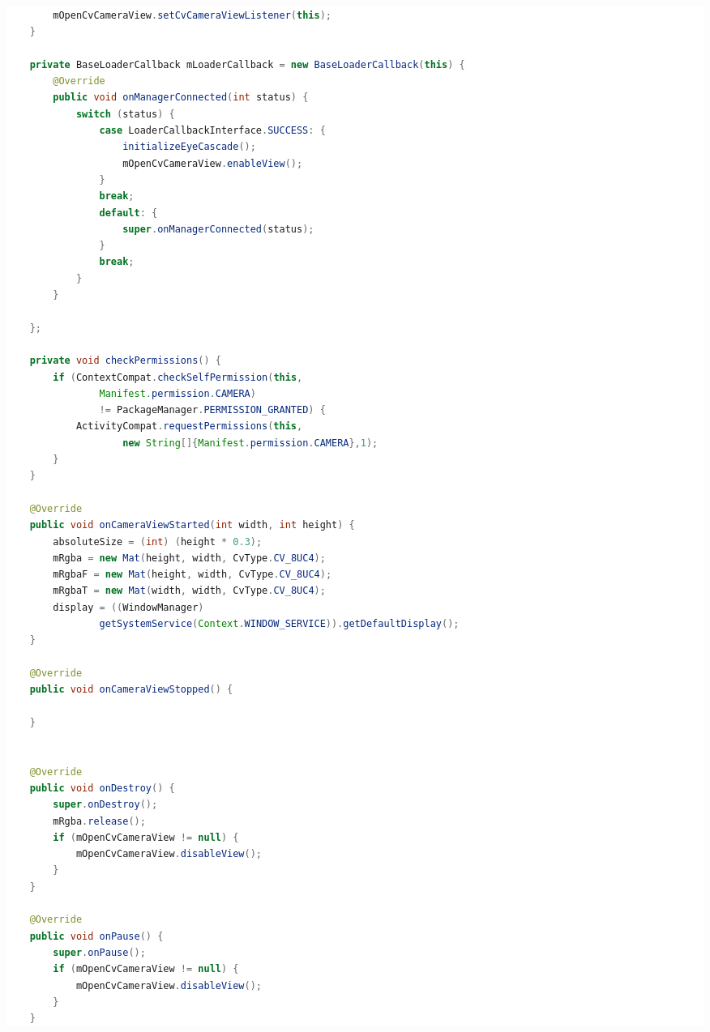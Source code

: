 ```Java
        mOpenCvCameraView.setCvCameraViewListener(this);
    }

    private BaseLoaderCallback mLoaderCallback = new BaseLoaderCallback(this) {
        @Override
        public void onManagerConnected(int status) {
            switch (status) {
                case LoaderCallbackInterface.SUCCESS: {
                    initializeEyeCascade();
                    mOpenCvCameraView.enableView();
                }
                break;
                default: {
                    super.onManagerConnected(status);
                }
                break;
            }
        }

    };

    private void checkPermissions() {
        if (ContextCompat.checkSelfPermission(this,
                Manifest.permission.CAMERA)
                != PackageManager.PERMISSION_GRANTED) {
            ActivityCompat.requestPermissions(this,
                    new String[]{Manifest.permission.CAMERA},1);
        }
    }

    @Override
    public void onCameraViewStarted(int width, int height) {
        absoluteSize = (int) (height * 0.3);
        mRgba = new Mat(height, width, CvType.CV_8UC4);
        mRgbaF = new Mat(height, width, CvType.CV_8UC4);
        mRgbaT = new Mat(width, width, CvType.CV_8UC4);
        display = ((WindowManager)
                getSystemService(Context.WINDOW_SERVICE)).getDefaultDisplay();
    }

    @Override
    public void onCameraViewStopped() {

    }


    @Override
    public void onDestroy() {
        super.onDestroy();
        mRgba.release();
        if (mOpenCvCameraView != null) {
            mOpenCvCameraView.disableView();
        }
    }

    @Override
    public void onPause() {
        super.onPause();
        if (mOpenCvCameraView != null) {
            mOpenCvCameraView.disableView();
        }
    }

```